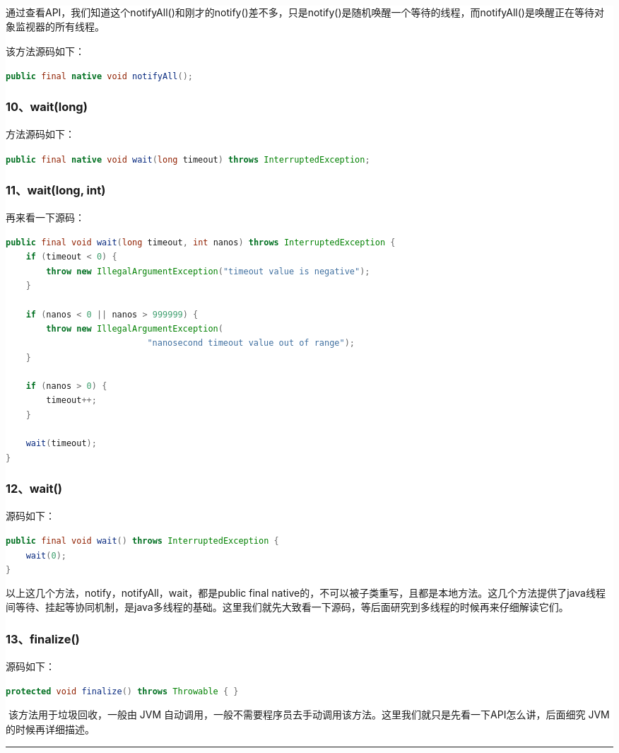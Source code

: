 通过查看API，我们知道这个notifyAll()和刚才的notify()差不多，只是notify()是随机唤醒一个等待的线程，而notifyAll()是唤醒正在等待对象监视器的所有线程。

该方法源码如下： 

```java
public final native void notifyAll();
```

### 10、wait(long)

方法源码如下： 

```java
public final native void wait(long timeout) throws InterruptedException;
```

### 11、wait(long, int)

再来看一下源码：

```java
public final void wait(long timeout, int nanos) throws InterruptedException {
    if (timeout < 0) {
        throw new IllegalArgumentException("timeout value is negative");
    }

    if (nanos < 0 || nanos > 999999) {
        throw new IllegalArgumentException(
                            "nanosecond timeout value out of range");
    }

    if (nanos > 0) {
        timeout++;
    }

    wait(timeout);
}
```


### 12、wait()

源码如下：

```java
public final void wait() throws InterruptedException {
    wait(0);
}
```

以上这几个方法，notify，notifyAll，wait，都是public final native的，不可以被子类重写，且都是本地方法。这几个方法提供了java线程间等待、挂起等协同机制，是java多线程的基础。这里我们就先大致看一下源码，等后面研究到多线程的时候再来仔细解读它们。

### 13、finalize()

源码如下： 

```java
protected void finalize() throws Throwable { }
```

​	该方法用于垃圾回收，一般由 JVM 自动调用，一般不需要程序员去手动调用该方法。这里我们就只是先看一下API怎么讲，后面细究 JVM 的时候再详细描述。

---------------------





